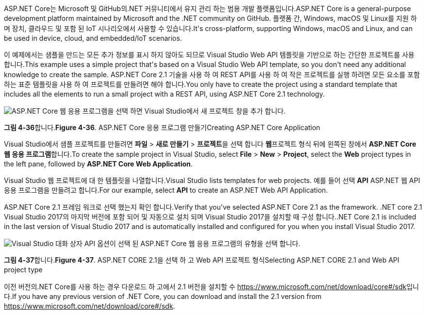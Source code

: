 <span data-ttu-id="ac4e5-113">ASP.NET Core는 Microsoft 및 GitHub의.NET 커뮤니티에서 유지 관리 하는 범용 개발 플랫폼입니다.</span><span class="sxs-lookup"><span data-stu-id="ac4e5-113">ASP.NET Core is a general-purpose development platform maintained by Microsoft and the .NET community on GitHub.</span></span> <span data-ttu-id="ac4e5-114">플랫폼 간, Windows, macOS 및 Linux를 지원 하며 장치, 클라우드 및 포함 된 IoT 시나리오에서 사용할 수 있습니다.</span><span class="sxs-lookup"><span data-stu-id="ac4e5-114">It's cross-platform, supporting Windows, macOS and Linux, and can be used in device, cloud, and embedded/IoT scenarios.</span></span>

<span data-ttu-id="ac4e5-115">이 예제에서는 샘플을 만드는 모든 추가 정보를 표시 하지 않아도 되므로 Visual Studio Web API 템플릿을 기반으로 하는 간단한 프로젝트를 사용 합니다.</span><span class="sxs-lookup"><span data-stu-id="ac4e5-115">This example uses a simple project that's based on a Visual Studio Web API template, so you don't need any additional knowledge to create the sample.</span></span> <span data-ttu-id="ac4e5-116">ASP.NET Core 2.1 기술을 사용 하 여 REST API를 사용 하 여 작은 프로젝트를 실행 하려면 모든 요소를 포함 하는 표준 템플릿을 사용 하 여 프로젝트를 만들려면 해야 합니다.</span><span class="sxs-lookup"><span data-stu-id="ac4e5-116">You only have to create the project using a standard template that includes all the elements to run a small project with a REST API, using ASP.NET Core 2.1 technology.</span></span>

![ASP.NET Core 웹 응용 프로그램을 선택 하면 Visual Studio에서 새 프로젝트 창을 추가 합니다.](media/create-aspnet-core-application.png)

<span data-ttu-id="ac4e5-118">**그림 4-36**합니다.</span><span class="sxs-lookup"><span data-stu-id="ac4e5-118">**Figure 4-36**.</span></span> <span data-ttu-id="ac4e5-119">ASP.NET Core 응용 프로그램 만들기</span><span class="sxs-lookup"><span data-stu-id="ac4e5-119">Creating ASP.NET Core Application</span></span>

<span data-ttu-id="ac4e5-120">Visual Studio에서 샘플 프로젝트를 만들려면 **파일** > **새로 만들기** > **프로젝트**을 선택 합니다 **웹**프로젝트 형식 뒤에 왼쪽된 창에서 **ASP.NET Core 웹 응용 프로그램**합니다.</span><span class="sxs-lookup"><span data-stu-id="ac4e5-120">To create the sample project in Visual Studio, select **File** > **New** > **Project**, select the **Web** project types in the left pane, followed by **ASP.NET Core Web Application**.</span></span>

<span data-ttu-id="ac4e5-121">Visual Studio 웹 프로젝트에 대 한 템플릿을 나열합니다.</span><span class="sxs-lookup"><span data-stu-id="ac4e5-121">Visual Studio lists templates for web projects.</span></span> <span data-ttu-id="ac4e5-122">예를 들어 선택 **API** ASP.NET 웹 API 응용 프로그램을 만들려고 합니다.</span><span class="sxs-lookup"><span data-stu-id="ac4e5-122">For our example, select **API** to create an ASP.NET Web API Application.</span></span>

<span data-ttu-id="ac4e5-123">ASP.NET Core 2.1 프레임 워크로 선택 했는지 확인 합니다.</span><span class="sxs-lookup"><span data-stu-id="ac4e5-123">Verify that you've selected ASP.NET Core 2.1 as the framework.</span></span> <span data-ttu-id="ac4e5-124">.NET core 2.1 Visual Studio 2017의 마지막 버전에 포함 되어 및 자동으로 설치 되며 Visual Studio 2017을 설치할 때 구성 합니다.</span><span class="sxs-lookup"><span data-stu-id="ac4e5-124">.NET Core 2.1 is included in the last version of Visual Studio 2017 and is automatically installed and configured for you when you install Visual Studio 2017.</span></span>

![Visual Studio 대화 상자 API 옵션이 선택 된 ASP.NET Core 웹 응용 프로그램의 유형을 선택 합니다.](media/create-web-api-application.png)

<span data-ttu-id="ac4e5-126">**그림 4-37**합니다.</span><span class="sxs-lookup"><span data-stu-id="ac4e5-126">**Figure 4-37**.</span></span> <span data-ttu-id="ac4e5-127">ASP.NET CORE 2.1을 선택 하 고 Web API 프로젝트 형식</span><span class="sxs-lookup"><span data-stu-id="ac4e5-127">Selecting ASP.NET CORE 2.1 and Web API project type</span></span>

<span data-ttu-id="ac4e5-128">이전 버전의.NET Core를 사용 하는 경우 다운로드 하 고에서 2.1 버전을 설치할 수 <https://www.microsoft.com/net/download/core#/sdk>입니다.</span><span class="sxs-lookup"><span data-stu-id="ac4e5-128">If you have any previous version of .NET Core, you can download and install the 2.1 version from <https://www.microsoft.com/net/download/core#/sdk>.</span></span>
